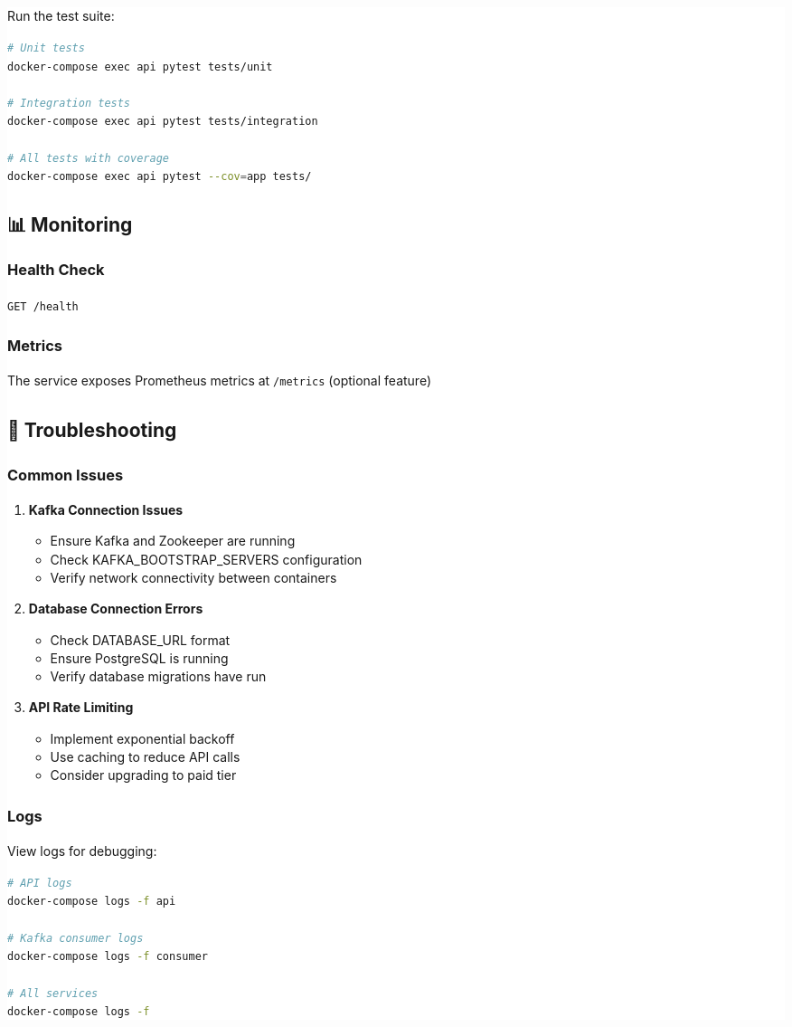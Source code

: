 Run the test suite:

```bash
# Unit tests
docker-compose exec api pytest tests/unit

# Integration tests
docker-compose exec api pytest tests/integration

# All tests with coverage
docker-compose exec api pytest --cov=app tests/
```

## 📊 Monitoring

### Health Check
```http
GET /health
```

### Metrics
The service exposes Prometheus metrics at `/metrics` (optional feature)

## 🚨 Troubleshooting

### Common Issues

1. **Kafka Connection Issues**
   - Ensure Kafka and Zookeeper are running
   - Check KAFKA_BOOTSTRAP_SERVERS configuration
   - Verify network connectivity between containers

2. **Database Connection Errors**
   - Check DATABASE_URL format
   - Ensure PostgreSQL is running
   - Verify database migrations have run

3. **API Rate Limiting**
   - Implement exponential backoff
   - Use caching to reduce API calls
   - Consider upgrading to paid tier

### Logs

View logs for debugging:
```bash
# API logs
docker-compose logs -f api

# Kafka consumer logs
docker-compose logs -f consumer

# All services
docker-compose logs -f
```
